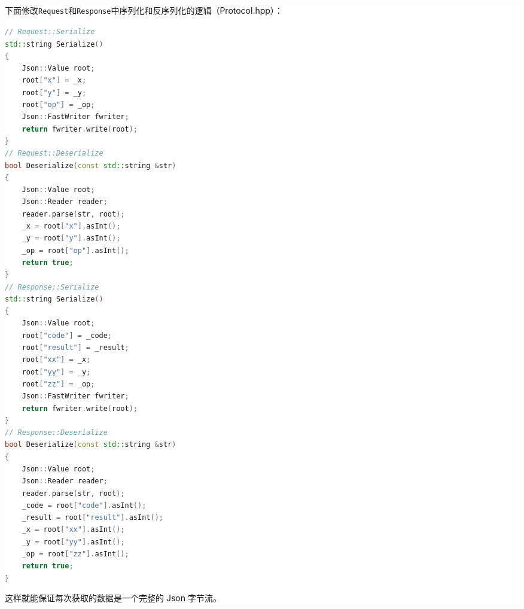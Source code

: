 下面修改`Request`和`Response`中序列化和反序列化的逻辑（Protocol.hpp）：

```cpp
// Request::Serialize
std::string Serialize()
{
    Json::Value root;
    root["x"] = _x;
    root["y"] = _y;
    root["op"] = _op;
    Json::FastWriter fwriter;
    return fwriter.write(root);
}
// Request::Deserialize
bool Deserialize(const std::string &str)
{
    Json::Value root;
    Json::Reader reader;
    reader.parse(str, root);
    _x = root["x"].asInt();
    _y = root["y"].asInt();
    _op = root["op"].asInt();
    return true;
}
// Response::Serialize
std::string Serialize()
{
    Json::Value root;
    root["code"] = _code;
    root["result"] = _result;
    root["xx"] = _x;
    root["yy"] = _y;
    root["zz"] = _op;
    Json::FastWriter fwriter;
    return fwriter.write(root);
}
// Response::Deserialize
bool Deserialize(const std::string &str)
{
    Json::Value root;
    Json::Reader reader;
    reader.parse(str, root);
    _code = root["code"].asInt();
    _result = root["result"].asInt();
    _x = root["xx"].asInt();
    _y = root["yy"].asInt();
    _op = root["zz"].asInt();
    return true;
}
```

这样就能保证每次获取的数据是一个完整的 Json 字节流。
